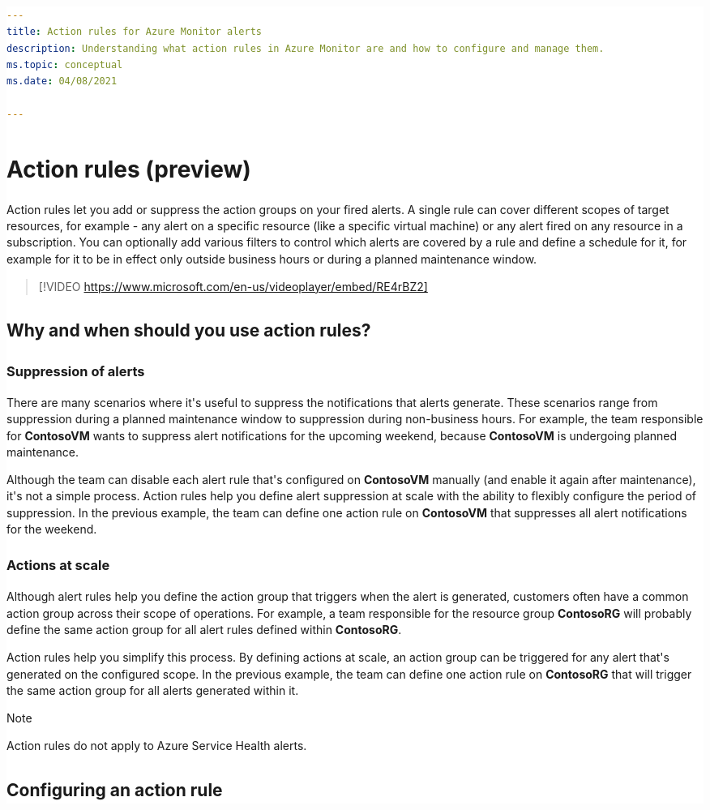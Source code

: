 ```yaml
---
title: Action rules for Azure Monitor alerts
description: Understanding what action rules in Azure Monitor are and how to configure and manage them.
ms.topic: conceptual
ms.date: 04/08/2021

---
```


# Action rules (preview)

Action rules let you add or suppress the action groups on your fired alerts. A single rule can cover different scopes of target resources, for example - any alert on a specific resource (like a specific virtual machine) or any alert fired on any resource in a subscription. You can optionally add various filters to control which alerts are covered by a rule and define a schedule for it, for example for it to be in effect only outside business hours or during a planned maintenance window.

> [!VIDEO https://www.microsoft.com/en-us/videoplayer/embed/RE4rBZ2]

## Why and when should you use action rules?

### Suppression of alerts

There are many scenarios where it's useful to suppress the notifications that alerts generate. These scenarios range from suppression during a planned maintenance window to suppression during non-business hours. For example, the team responsible for  **ContosoVM** wants to suppress alert notifications for the upcoming weekend, because **ContosoVM** is undergoing planned maintenance.

Although the team can disable each alert rule that's configured on **ContosoVM** manually (and enable it again after maintenance), it's not a simple process. Action rules help you define alert suppression at scale with the ability to flexibly configure the period of suppression. In the previous example, the team can define one action rule on **ContosoVM** that suppresses all alert notifications for the weekend.

### Actions at scale

Although alert rules help you define the action group that triggers when the alert is generated, customers often have a common action group across their scope of operations. For example, a team responsible for the resource group **ContosoRG** will probably define the same action group for all alert rules defined within **ContosoRG**.

Action rules help you simplify this process. By defining actions at scale, an action group can be triggered for any alert that's generated on the configured scope. In the previous example, the team can define one action rule on **ContosoRG** that will trigger the same action group for all alerts generated within it.

> [!NOTE]
> Action rules do not apply to Azure Service Health alerts.

## Configuring an action rule
